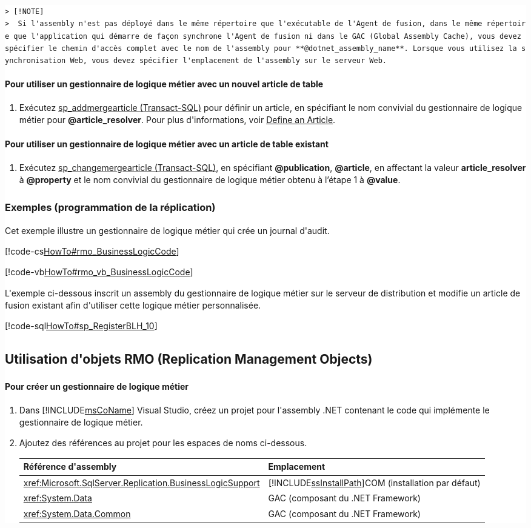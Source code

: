     > [!NOTE]  
    >  Si l'assembly n'est pas déployé dans le même répertoire que l'exécutable de l'Agent de fusion, dans le même répertoire que l'application qui démarre de façon synchrone l'Agent de fusion ni dans le GAC (Global Assembly Cache), vous devez spécifier le chemin d'accès complet avec le nom de l'assembly pour **@dotnet_assembly_name**. Lorsque vous utilisez la synchronisation Web, vous devez spécifier l'emplacement de l'assembly sur le serveur Web.  
  
#### <a name="to-use-a-business-logic-handler-with-a-new-table-article"></a>Pour utiliser un gestionnaire de logique métier avec un nouvel article de table  
  
1.  Exécutez [sp_addmergearticle &#40;Transact-SQL&#41;](../../relational-databases/system-stored-procedures/sp-addmergearticle-transact-sql.md) pour définir un article, en spécifiant le nom convivial du gestionnaire de logique métier pour **@article_resolver**. Pour plus d'informations, voir [Define an Article](../../relational-databases/replication/publish/define-an-article.md).  
  
#### <a name="to-use-a-business-logic-handler-with-an-existing-table-article"></a>Pour utiliser un gestionnaire de logique métier avec un article de table existant  
  
1.  Exécutez [sp_changemergearticle &#40;Transact-SQL&#41;](../../relational-databases/system-stored-procedures/sp-changemergearticle-transact-sql.md), en spécifiant **@publication**, **@article**, en affectant la valeur **article_resolver** à **@property** et le nom convivial du gestionnaire de logique métier obtenu à l’étape 1 à **@value**.  
  
###  <a name="TsqlExample"></a> Exemples (programmation de la réplication)  
 Cet exemple illustre un gestionnaire de logique métier qui crée un journal d'audit.  
  
 [!code-cs[HowTo#rmo_BusinessLogicCode](../../relational-databases/replication/codesnippet/csharp/rmohowto/businesslogic.cs#rmo_businesslogiccode)]  
  
 [!code-vb[HowTo#rmo_vb_BusinessLogicCode](../../relational-databases/replication/codesnippet/visualbasic/rmohowtovb/businesslogic.vb#rmo_vb_businesslogiccode)]  
  
 L'exemple ci-dessous inscrit un assembly du gestionnaire de logique métier sur le serveur de distribution et modifie un article de fusion existant afin d'utiliser cette logique métier personnalisée.  
  
 [!code-sql[HowTo#sp_RegisterBLH_10](../../relational-databases/replication/codesnippet/tsql/implement-a-business-log_3.sql)]  
  
##  <a name="RMOProcedure"></a> Utilisation d'objets RMO (Replication Management Objects)  
  
#### <a name="to-create-a-business-logic-handler"></a>Pour créer un gestionnaire de logique métier  
  
1.  Dans [!INCLUDE[msCoName](../../includes/msconame-md.md)] Visual Studio, créez un projet pour l'assembly .NET contenant le code qui implémente le gestionnaire de logique métier.  
  
2.  Ajoutez des références au projet pour les espaces de noms ci-dessous.  
  
    |Référence d'assembly|Emplacement|  
    |------------------------|--------------|  
    |<xref:Microsoft.SqlServer.Replication.BusinessLogicSupport>|[!INCLUDE[ssInstallPath](../../includes/ssinstallpath-md.md)]COM (installation par défaut)|  
    |<xref:System.Data>|GAC (composant du .NET Framework)|  
    |<xref:System.Data.Common>|GAC (composant du .NET Framework)|  
  